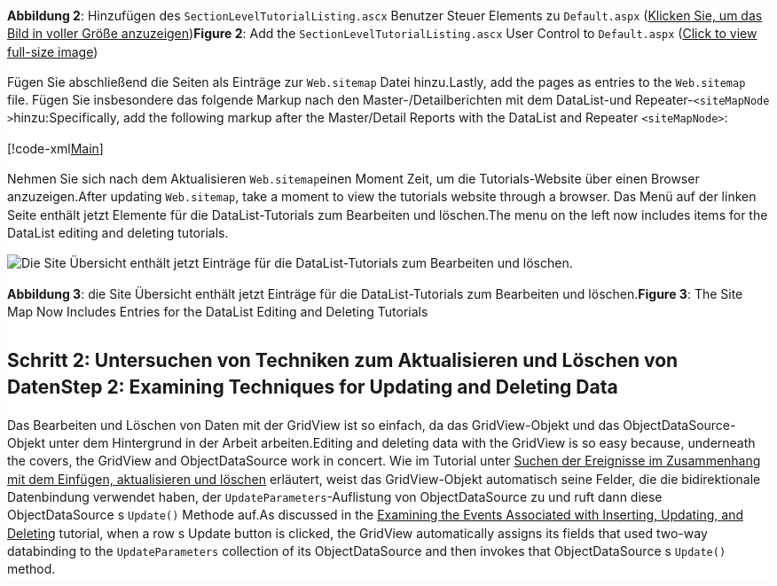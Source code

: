 <span data-ttu-id="af240-130">**Abbildung 2**: Hinzufügen des `SectionLevelTutorialListing.ascx` Benutzer Steuer Elements zu `Default.aspx` ([Klicken Sie, um das Bild in voller Größe anzuzeigen](an-overview-of-editing-and-deleting-data-in-the-datalist-cs/_static/image4.png))</span><span class="sxs-lookup"><span data-stu-id="af240-130">**Figure 2**: Add the `SectionLevelTutorialListing.ascx` User Control to `Default.aspx` ([Click to view full-size image](an-overview-of-editing-and-deleting-data-in-the-datalist-cs/_static/image4.png))</span></span>

<span data-ttu-id="af240-131">Fügen Sie abschließend die Seiten als Einträge zur `Web.sitemap` Datei hinzu.</span><span class="sxs-lookup"><span data-stu-id="af240-131">Lastly, add the pages as entries to the `Web.sitemap` file.</span></span> <span data-ttu-id="af240-132">Fügen Sie insbesondere das folgende Markup nach den Master-/Detailberichten mit dem DataList-und Repeater-`<siteMapNode>`hinzu:</span><span class="sxs-lookup"><span data-stu-id="af240-132">Specifically, add the following markup after the Master/Detail Reports with the DataList and Repeater `<siteMapNode>`:</span></span>

[!code-xml[Main](an-overview-of-editing-and-deleting-data-in-the-datalist-cs/samples/sample1.xml)]

<span data-ttu-id="af240-133">Nehmen Sie sich nach dem Aktualisieren `Web.sitemap`einen Moment Zeit, um die Tutorials-Website über einen Browser anzuzeigen.</span><span class="sxs-lookup"><span data-stu-id="af240-133">After updating `Web.sitemap`, take a moment to view the tutorials website through a browser.</span></span> <span data-ttu-id="af240-134">Das Menü auf der linken Seite enthält jetzt Elemente für die DataList-Tutorials zum Bearbeiten und löschen.</span><span class="sxs-lookup"><span data-stu-id="af240-134">The menu on the left now includes items for the DataList editing and deleting tutorials.</span></span>

![Die Site Übersicht enthält jetzt Einträge für die DataList-Tutorials zum Bearbeiten und löschen.](an-overview-of-editing-and-deleting-data-in-the-datalist-cs/_static/image5.png)

<span data-ttu-id="af240-136">**Abbildung 3**: die Site Übersicht enthält jetzt Einträge für die DataList-Tutorials zum Bearbeiten und löschen.</span><span class="sxs-lookup"><span data-stu-id="af240-136">**Figure 3**: The Site Map Now Includes Entries for the DataList Editing and Deleting Tutorials</span></span>

## <a name="step-2-examining-techniques-for-updating-and-deleting-data"></a><span data-ttu-id="af240-137">Schritt 2: Untersuchen von Techniken zum Aktualisieren und Löschen von Daten</span><span class="sxs-lookup"><span data-stu-id="af240-137">Step 2: Examining Techniques for Updating and Deleting Data</span></span>

<span data-ttu-id="af240-138">Das Bearbeiten und Löschen von Daten mit der GridView ist so einfach, da das GridView-Objekt und das ObjectDataSource-Objekt unter dem Hintergrund in der Arbeit arbeiten.</span><span class="sxs-lookup"><span data-stu-id="af240-138">Editing and deleting data with the GridView is so easy because, underneath the covers, the GridView and ObjectDataSource work in concert.</span></span> <span data-ttu-id="af240-139">Wie im Tutorial unter [Suchen der Ereignisse im Zusammenhang mit dem Einfügen, aktualisieren und löschen](../editing-inserting-and-deleting-data/examining-the-events-associated-with-inserting-updating-and-deleting-cs.md) erläutert, weist das GridView-Objekt automatisch seine Felder, die die bidirektionale Datenbindung verwendet haben, der `UpdateParameters`-Auflistung von ObjectDataSource zu und ruft dann diese ObjectDataSource s `Update()` Methode auf.</span><span class="sxs-lookup"><span data-stu-id="af240-139">As discussed in the [Examining the Events Associated with Inserting, Updating, and Deleting](../editing-inserting-and-deleting-data/examining-the-events-associated-with-inserting-updating-and-deleting-cs.md) tutorial, when a row s Update button is clicked, the GridView automatically assigns its fields that used two-way databinding to the `UpdateParameters` collection of its ObjectDataSource and then invokes that ObjectDataSource s `Update()` method.</span></span>
